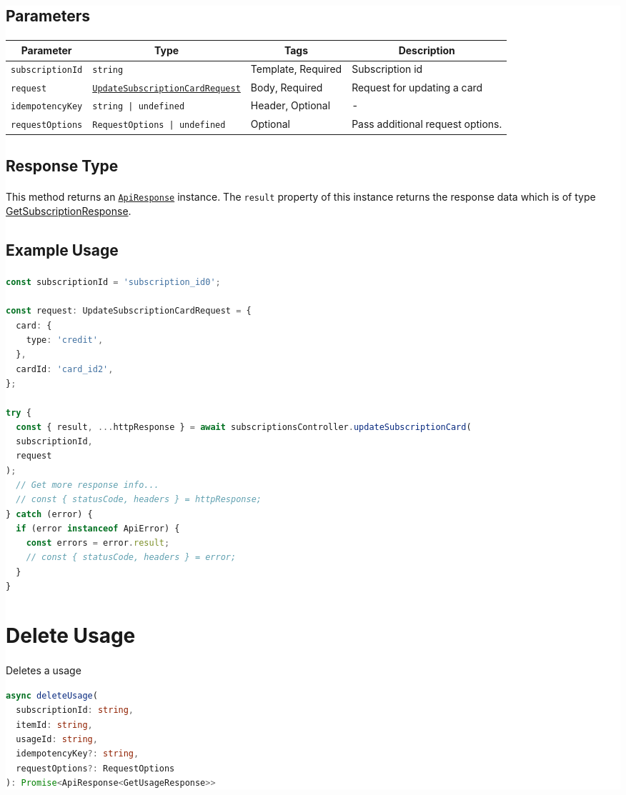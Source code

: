 ## Parameters

| Parameter | Type | Tags | Description |
|  --- | --- | --- | --- |
| `subscriptionId` | `string` | Template, Required | Subscription id |
| `request` | [`UpdateSubscriptionCardRequest`](../../doc/models/update-subscription-card-request.md) | Body, Required | Request for updating a card |
| `idempotencyKey` | `string \| undefined` | Header, Optional | - |
| `requestOptions` | `RequestOptions \| undefined` | Optional | Pass additional request options. |

## Response Type

This method returns an [`ApiResponse`](../../doc/api-response.md) instance. The `result` property of this instance returns the response data which is of type [GetSubscriptionResponse](../../doc/models/get-subscription-response.md).

## Example Usage

```ts
const subscriptionId = 'subscription_id0';

const request: UpdateSubscriptionCardRequest = {
  card: {
    type: 'credit',
  },
  cardId: 'card_id2',
};

try {
  const { result, ...httpResponse } = await subscriptionsController.updateSubscriptionCard(
  subscriptionId,
  request
);
  // Get more response info...
  // const { statusCode, headers } = httpResponse;
} catch (error) {
  if (error instanceof ApiError) {
    const errors = error.result;
    // const { statusCode, headers } = error;
  }
}
```


# Delete Usage

Deletes a usage

```ts
async deleteUsage(
  subscriptionId: string,
  itemId: string,
  usageId: string,
  idempotencyKey?: string,
  requestOptions?: RequestOptions
): Promise<ApiResponse<GetUsageResponse>>
```
